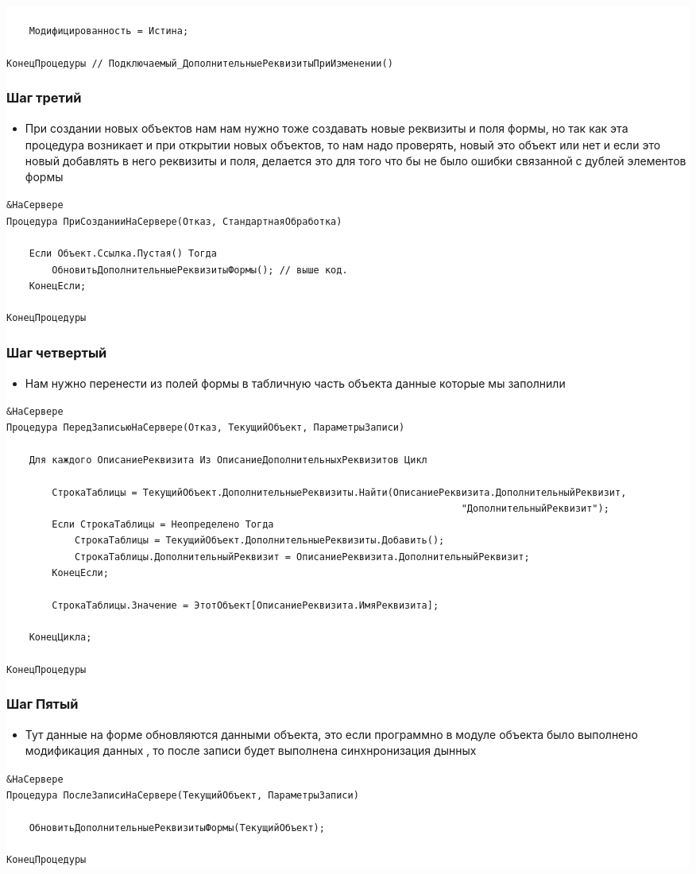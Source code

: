 ```

	Модифицированность = Истина;	

КонецПроцедуры // Подключаемый_ДополнительныеРеквизитыПриИзменении()
```

### Шаг третий
+ При создании новых объектов нам нам нужно тоже создавать новые реквизиты и поля формы, но так как эта процедура возникает и при открытии новых объектов, то нам надо проверять, новый это объект или нет и если это новый добавлять в него реквизиты и поля, делается это для того что бы не было ошибки связанной с дублей элементов формы
```
&НаСервере
Процедура ПриСозданииНаСервере(Отказ, СтандартнаяОбработка)
	
	Если Объект.Ссылка.Пустая() Тогда
		ОбновитьДополнительныеРеквизитыФормы(); // выше код.
	КонецЕсли;
	
КонецПроцедуры
```

### Шаг четвертый
+ Нам нужно перенести из полей формы в табличную часть объекта данные которые мы заполнили

```
&НаСервере
Процедура ПередЗаписьюНаСервере(Отказ, ТекущийОбъект, ПараметрыЗаписи)
	
	Для каждого ОписаниеРеквизита Из ОписаниеДополнительныхРеквизитов Цикл
		
		СтрокаТаблицы = ТекущийОбъект.ДополнительныеРеквизиты.Найти(ОписаниеРеквизита.ДополнительныйРеквизит, 
																				"ДополнительныйРеквизит");
		Если СтрокаТаблицы = Неопределено Тогда
			СтрокаТаблицы = ТекущийОбъект.ДополнительныеРеквизиты.Добавить();
			СтрокаТаблицы.ДополнительныйРеквизит = ОписаниеРеквизита.ДополнительныйРеквизит;
		КонецЕсли;
		
		СтрокаТаблицы.Значение = ЭтотОбъект[ОписаниеРеквизита.ИмяРеквизита];
	
	КонецЦикла;
	
КонецПроцедуры

```

### Шаг Пятый

+ Тут данные на форме обновляются данными объекта, это если программно в модуле объекта было выполнено модификация данных , то после записи будет выполнена синхнронизация дынных
```
&НаСервере
Процедура ПослеЗаписиНаСервере(ТекущийОбъект, ПараметрыЗаписи)
	
	ОбновитьДополнительныеРеквизитыФормы(ТекущийОбъект);
	
КонецПроцедуры

```
